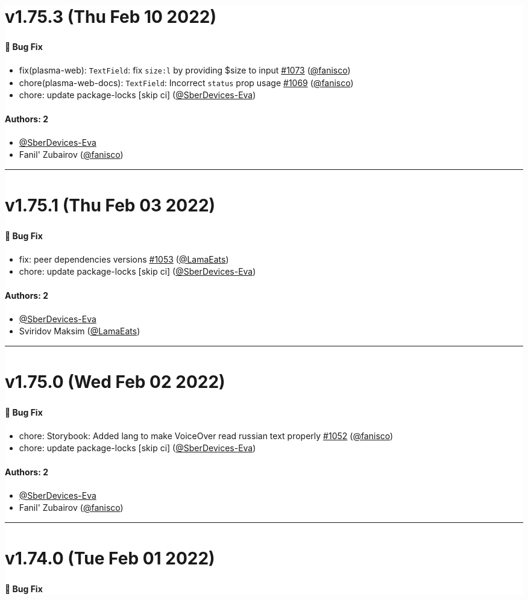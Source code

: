
# v1.75.3 (Thu Feb 10 2022)

#### 🐛 Bug Fix

- fix(plasma-web): `TextField`: fix `size:l` by providing $size to input [#1073](https://github.com/sberdevices/plasma/pull/1073) ([@fanisco](https://github.com/fanisco))
- chore(plasma-web-docs): `TextField`: Incorrect `status` prop usage [#1069](https://github.com/sberdevices/plasma/pull/1069) ([@fanisco](https://github.com/fanisco))
- chore: update package-locks \[skip ci\] ([@SberDevices-Eva](https://github.com/SberDevices-Eva))

#### Authors: 2

- [@SberDevices-Eva](https://github.com/SberDevices-Eva)
- Fanil' Zubairov ([@fanisco](https://github.com/fanisco))

---

# v1.75.1 (Thu Feb 03 2022)

#### 🐛 Bug Fix

- fix: peer dependencies versions [#1053](https://github.com/sberdevices/plasma/pull/1053) ([@LamaEats](https://github.com/LamaEats))
- chore: update package-locks \[skip ci\] ([@SberDevices-Eva](https://github.com/SberDevices-Eva))

#### Authors: 2

- [@SberDevices-Eva](https://github.com/SberDevices-Eva)
- Sviridov Maksim ([@LamaEats](https://github.com/LamaEats))

---

# v1.75.0 (Wed Feb 02 2022)

#### 🐛 Bug Fix

- chore: Storybook: Added lang to make VoiceOver read russian text properly [#1052](https://github.com/sberdevices/plasma/pull/1052) ([@fanisco](https://github.com/fanisco))
- chore: update package-locks \[skip ci\] ([@SberDevices-Eva](https://github.com/SberDevices-Eva))

#### Authors: 2

- [@SberDevices-Eva](https://github.com/SberDevices-Eva)
- Fanil' Zubairov ([@fanisco](https://github.com/fanisco))

---

# v1.74.0 (Tue Feb 01 2022)

#### 🐛 Bug Fix
